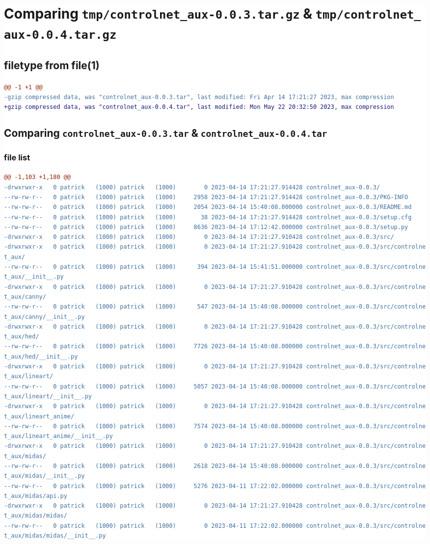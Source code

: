 # Comparing `tmp/controlnet_aux-0.0.3.tar.gz` & `tmp/controlnet_aux-0.0.4.tar.gz`

## filetype from file(1)

```diff
@@ -1 +1 @@
-gzip compressed data, was "controlnet_aux-0.0.3.tar", last modified: Fri Apr 14 17:21:27 2023, max compression
+gzip compressed data, was "controlnet_aux-0.0.4.tar", last modified: Mon May 22 20:32:50 2023, max compression
```

## Comparing `controlnet_aux-0.0.3.tar` & `controlnet_aux-0.0.4.tar`

### file list

```diff
@@ -1,103 +1,180 @@
-drwxrwxr-x   0 patrick   (1000) patrick   (1000)        0 2023-04-14 17:21:27.914428 controlnet_aux-0.0.3/
--rw-rw-r--   0 patrick   (1000) patrick   (1000)     2958 2023-04-14 17:21:27.914428 controlnet_aux-0.0.3/PKG-INFO
--rw-rw-r--   0 patrick   (1000) patrick   (1000)     2054 2023-04-14 15:40:08.000000 controlnet_aux-0.0.3/README.md
--rw-rw-r--   0 patrick   (1000) patrick   (1000)       38 2023-04-14 17:21:27.914428 controlnet_aux-0.0.3/setup.cfg
--rw-rw-r--   0 patrick   (1000) patrick   (1000)     8636 2023-04-14 17:12:42.000000 controlnet_aux-0.0.3/setup.py
-drwxrwxr-x   0 patrick   (1000) patrick   (1000)        0 2023-04-14 17:21:27.910428 controlnet_aux-0.0.3/src/
-drwxrwxr-x   0 patrick   (1000) patrick   (1000)        0 2023-04-14 17:21:27.910428 controlnet_aux-0.0.3/src/controlnet_aux/
--rw-rw-r--   0 patrick   (1000) patrick   (1000)      394 2023-04-14 15:41:51.000000 controlnet_aux-0.0.3/src/controlnet_aux/__init__.py
-drwxrwxr-x   0 patrick   (1000) patrick   (1000)        0 2023-04-14 17:21:27.910428 controlnet_aux-0.0.3/src/controlnet_aux/canny/
--rw-rw-r--   0 patrick   (1000) patrick   (1000)      547 2023-04-14 15:40:08.000000 controlnet_aux-0.0.3/src/controlnet_aux/canny/__init__.py
-drwxrwxr-x   0 patrick   (1000) patrick   (1000)        0 2023-04-14 17:21:27.910428 controlnet_aux-0.0.3/src/controlnet_aux/hed/
--rw-rw-r--   0 patrick   (1000) patrick   (1000)     7726 2023-04-14 15:40:08.000000 controlnet_aux-0.0.3/src/controlnet_aux/hed/__init__.py
-drwxrwxr-x   0 patrick   (1000) patrick   (1000)        0 2023-04-14 17:21:27.910428 controlnet_aux-0.0.3/src/controlnet_aux/lineart/
--rw-rw-r--   0 patrick   (1000) patrick   (1000)     5057 2023-04-14 15:40:08.000000 controlnet_aux-0.0.3/src/controlnet_aux/lineart/__init__.py
-drwxrwxr-x   0 patrick   (1000) patrick   (1000)        0 2023-04-14 17:21:27.910428 controlnet_aux-0.0.3/src/controlnet_aux/lineart_anime/
--rw-rw-r--   0 patrick   (1000) patrick   (1000)     7574 2023-04-14 15:40:08.000000 controlnet_aux-0.0.3/src/controlnet_aux/lineart_anime/__init__.py
-drwxrwxr-x   0 patrick   (1000) patrick   (1000)        0 2023-04-14 17:21:27.910428 controlnet_aux-0.0.3/src/controlnet_aux/midas/
--rw-rw-r--   0 patrick   (1000) patrick   (1000)     2618 2023-04-14 15:40:08.000000 controlnet_aux-0.0.3/src/controlnet_aux/midas/__init__.py
--rw-rw-r--   0 patrick   (1000) patrick   (1000)     5276 2023-04-11 17:22:02.000000 controlnet_aux-0.0.3/src/controlnet_aux/midas/api.py
-drwxrwxr-x   0 patrick   (1000) patrick   (1000)        0 2023-04-14 17:21:27.910428 controlnet_aux-0.0.3/src/controlnet_aux/midas/midas/
--rw-rw-r--   0 patrick   (1000) patrick   (1000)        0 2023-04-11 17:22:02.000000 controlnet_aux-0.0.3/src/controlnet_aux/midas/midas/__init__.py
```